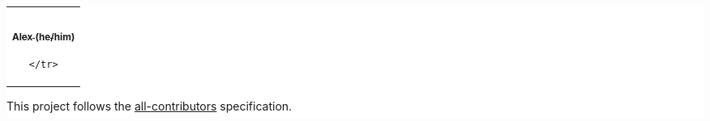 <table>

  <tr>

   <td align="center"><a href="https://github.com/psitosam"><img src="https://avatars.githubusercontent.com/u/95240894?s=400&u=ac9638ff6700dfed2d28d9f9df934fcd1be02635&v=4" width="100px;" alt=""/><br /><sub><b>Alex (he/him)</b></sub></a><br />

    </tr>
</table>






This project follows the [all-contributors](https://github.com/all-contributors/all-contributors) specification.
<!--
